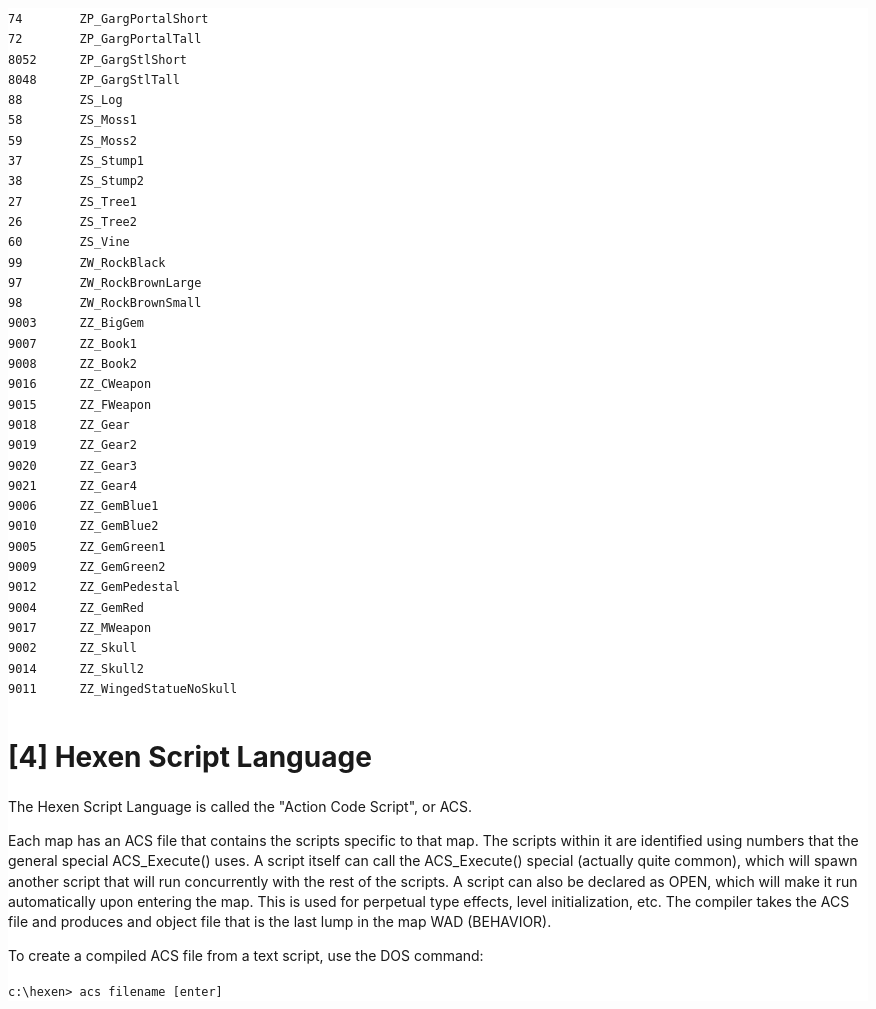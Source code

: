     74        ZP_GargPortalShort
    72        ZP_GargPortalTall
    8052      ZP_GargStlShort
    8048      ZP_GargStlTall
    88        ZS_Log
    58        ZS_Moss1
    59        ZS_Moss2
    37        ZS_Stump1
    38        ZS_Stump2
    27        ZS_Tree1
    26        ZS_Tree2
    60        ZS_Vine
    99        ZW_RockBlack
    97        ZW_RockBrownLarge
    98        ZW_RockBrownSmall
    9003      ZZ_BigGem
    9007      ZZ_Book1
    9008      ZZ_Book2
    9016      ZZ_CWeapon
    9015      ZZ_FWeapon
    9018      ZZ_Gear
    9019      ZZ_Gear2
    9020      ZZ_Gear3
    9021      ZZ_Gear4
    9006      ZZ_GemBlue1
    9010      ZZ_GemBlue2
    9005      ZZ_GemGreen1
    9009      ZZ_GemGreen2
    9012      ZZ_GemPedestal
    9004      ZZ_GemRed
    9017      ZZ_MWeapon
    9002      ZZ_Skull
    9014      ZZ_Skull2
    9011      ZZ_WingedStatueNoSkull

# [4] Hexen Script Language

The Hexen Script Language is called the "Action Code Script", or ACS.

Each map has an ACS file that contains the scripts specific to that map. The
scripts within it are identified using numbers that the general special
ACS_Execute() uses.  A script itself can call the ACS_Execute() special
(actually quite common), which will spawn another script that will run
concurrently with the rest of the scripts.  A script can also be declared as
OPEN, which will make it run automatically upon entering the map.  This is
used for perpetual type effects, level initialization, etc.  The compiler
takes the ACS file and produces and object file that is the last lump in the
map WAD (BEHAVIOR).

To create a compiled ACS file from a text script, use the DOS command:

    c:\hexen> acs filename [enter]
